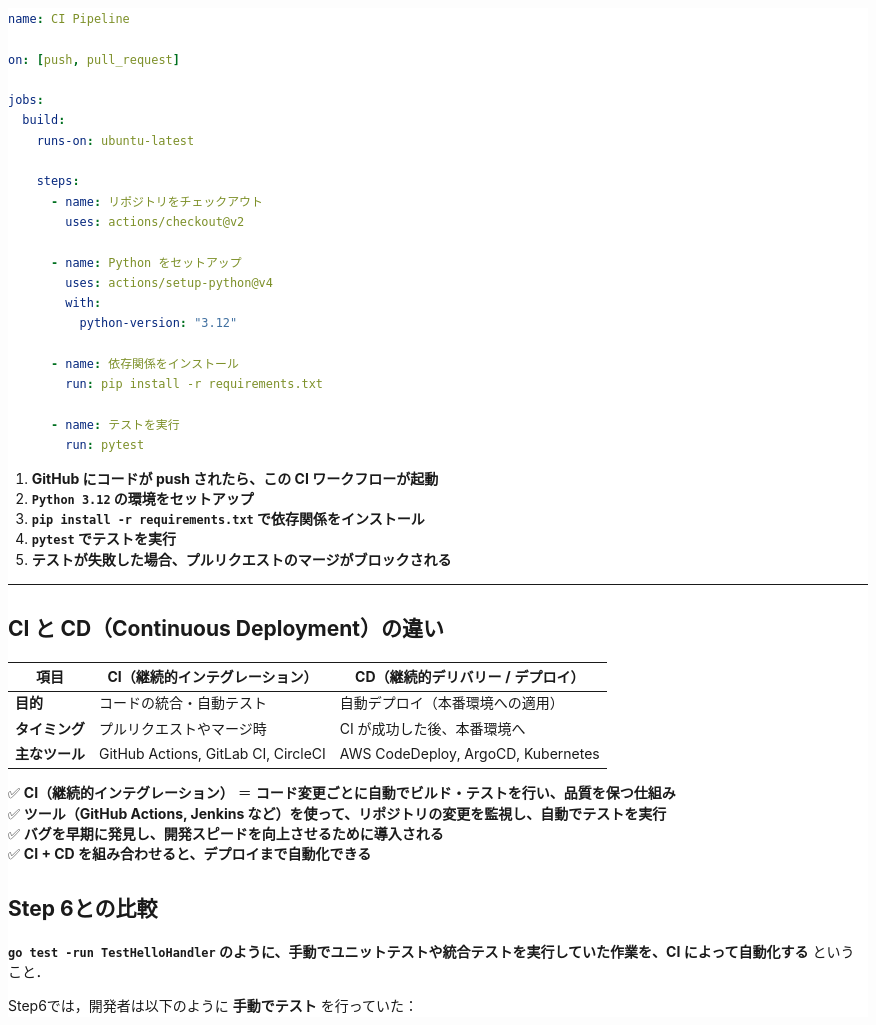 ```yaml
name: CI Pipeline

on: [push, pull_request]

jobs:
  build:
    runs-on: ubuntu-latest

    steps:
      - name: リポジトリをチェックアウト
        uses: actions/checkout@v2

      - name: Python をセットアップ
        uses: actions/setup-python@v4
        with:
          python-version: "3.12"

      - name: 依存関係をインストール
        run: pip install -r requirements.txt

      - name: テストを実行
        run: pytest
```

1. **GitHub にコードが push されたら、この CI ワークフローが起動**
2. **`Python 3.12` の環境をセットアップ**
3. **`pip install -r requirements.txt` で依存関係をインストール**
4. **`pytest` でテストを実行**
5. **テストが失敗した場合、プルリクエストのマージがブロックされる**

---

## CI と CD（Continuous Deployment）の違い

| **項目** | **CI（継続的インテグレーション）** | **CD（継続的デリバリー / デプロイ）** |
|----------|--------------------------------|--------------------------------|
| **目的** | コードの統合・自動テスト | 自動デプロイ（本番環境への適用） |
| **タイミング** | プルリクエストやマージ時 | CI が成功した後、本番環境へ |
| **主なツール** | GitHub Actions, GitLab CI, CircleCI | AWS CodeDeploy, ArgoCD, Kubernetes |

✅ **CI（継続的インテグレーション）** ＝ **コード変更ごとに自動でビルド・テストを行い、品質を保つ仕組み**  
✅ **ツール（GitHub Actions, Jenkins など）を使って、リポジトリの変更を監視し、自動でテストを実行**  
✅ **バグを早期に発見し、開発スピードを向上させるために導入される**  
✅ **CI + CD を組み合わせると、デプロイまで自動化できる**

## Step 6との比較

**`go test -run TestHelloHandler` のように、手動でユニットテストや統合テストを実行していた作業を、CI によって自動化する** ということ．

Step6では，開発者は以下のように **手動でテスト** を行っていた：
